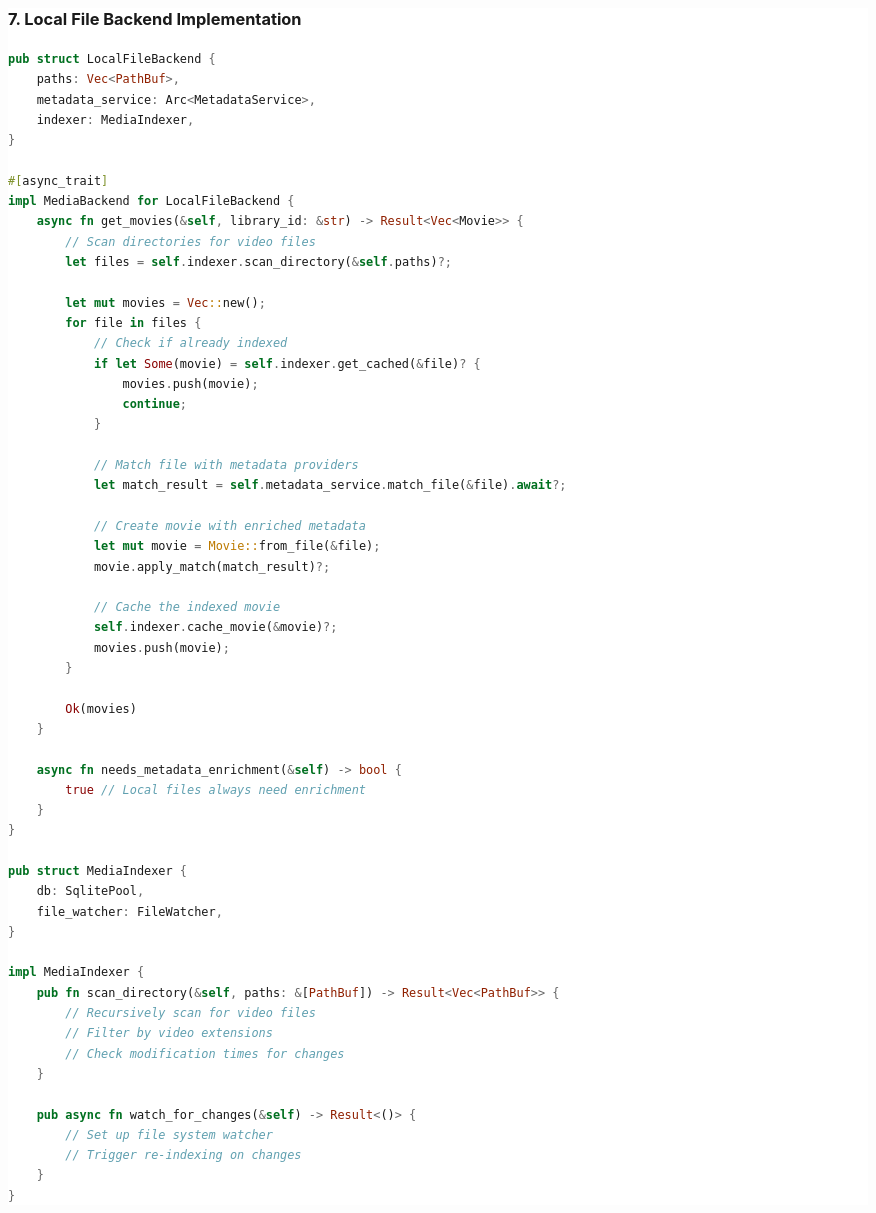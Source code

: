 ### 7. Local File Backend Implementation

```rust
pub struct LocalFileBackend {
    paths: Vec<PathBuf>,
    metadata_service: Arc<MetadataService>,
    indexer: MediaIndexer,
}

#[async_trait]
impl MediaBackend for LocalFileBackend {
    async fn get_movies(&self, library_id: &str) -> Result<Vec<Movie>> {
        // Scan directories for video files
        let files = self.indexer.scan_directory(&self.paths)?;
        
        let mut movies = Vec::new();
        for file in files {
            // Check if already indexed
            if let Some(movie) = self.indexer.get_cached(&file)? {
                movies.push(movie);
                continue;
            }
            
            // Match file with metadata providers
            let match_result = self.metadata_service.match_file(&file).await?;
            
            // Create movie with enriched metadata
            let mut movie = Movie::from_file(&file);
            movie.apply_match(match_result)?;
            
            // Cache the indexed movie
            self.indexer.cache_movie(&movie)?;
            movies.push(movie);
        }
        
        Ok(movies)
    }
    
    async fn needs_metadata_enrichment(&self) -> bool {
        true // Local files always need enrichment
    }
}

pub struct MediaIndexer {
    db: SqlitePool,
    file_watcher: FileWatcher,
}

impl MediaIndexer {
    pub fn scan_directory(&self, paths: &[PathBuf]) -> Result<Vec<PathBuf>> {
        // Recursively scan for video files
        // Filter by video extensions
        // Check modification times for changes
    }
    
    pub async fn watch_for_changes(&self) -> Result<()> {
        // Set up file system watcher
        // Trigger re-indexing on changes
    }
}
```
